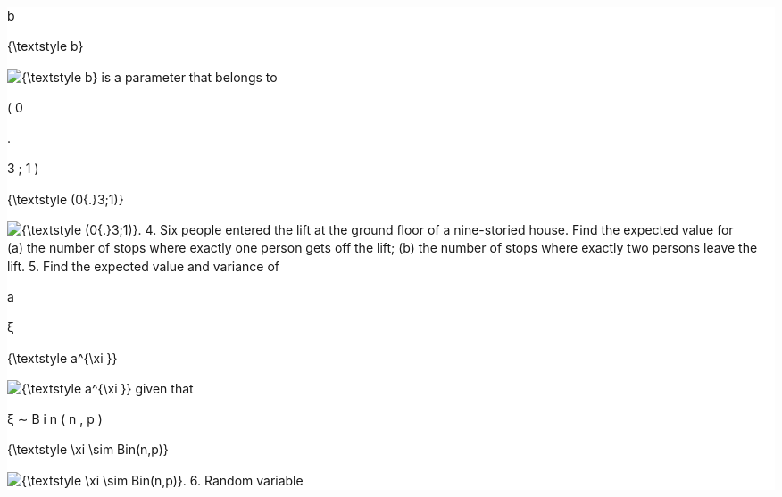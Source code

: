 

b


{\textstyle b}

![{\textstyle b}](https://wikimedia.org/api/rest_v1/media/math/render/svg/73a780b69dfc55238880ef18a134dc65260877e2) is a parameter that belongs to 



(
0

.

3
;
1
)


{\textstyle (0{.}3;1)}

![{\textstyle (0{.}3;1)}](https://wikimedia.org/api/rest_v1/media/math/render/svg/d22372f2c383609049451854754844f9fd3df4f0).
4. Six people entered the lift at the ground floor of a nine-storied house. Find the expected value for (a) the number of stops where exactly one person gets off the lift; (b) the number of stops where exactly two persons leave the lift.
5. Find the expected value and variance of 




a

ξ




{\textstyle a^{\xi }}

![{\textstyle a^{\xi }}](https://wikimedia.org/api/rest_v1/media/math/render/svg/1edc3a0499ea1cdfe344d00ab6e6004f74091b5d) given that 



ξ
∼
B
i
n
(
n
,
p
)


{\textstyle \xi \sim Bin(n,p)}

![{\textstyle \xi \sim Bin(n,p)}](https://wikimedia.org/api/rest_v1/media/math/render/svg/b8e21976590296894d5a69e823c2db5e46f513cd).
6. Random variable 
